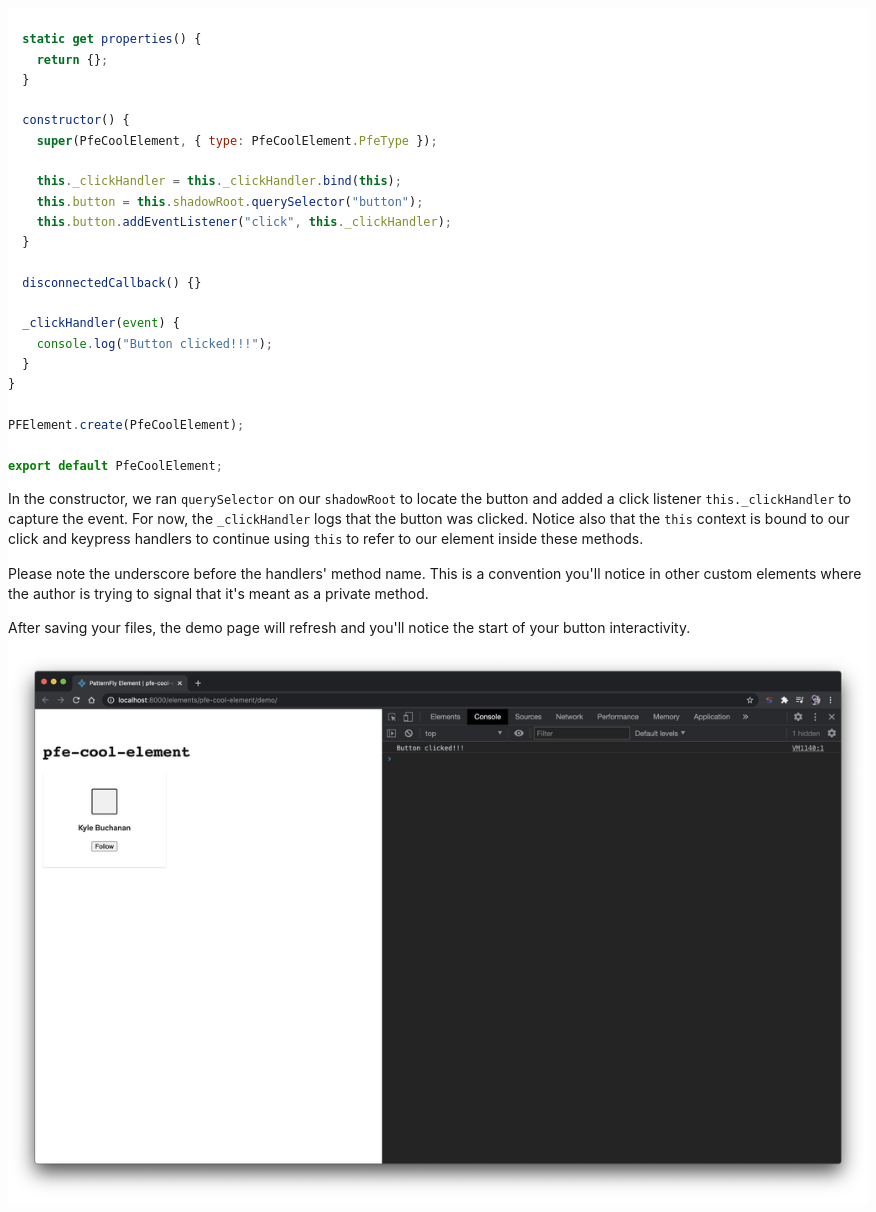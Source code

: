 ```javascript

  static get properties() {
    return {};
  }

  constructor() {
    super(PfeCoolElement, { type: PfeCoolElement.PfeType });

    this._clickHandler = this._clickHandler.bind(this);
    this.button = this.shadowRoot.querySelector("button");
    this.button.addEventListener("click", this._clickHandler);
  }

  disconnectedCallback() {}

  _clickHandler(event) {
    console.log("Button clicked!!!");
  }
}

PFElement.create(PfeCoolElement);

export default PfeCoolElement;
```

In the constructor, we ran `querySelector` on our `shadowRoot` to locate the button and added a click listener `this._clickHandler` to capture the event. For now, the `_clickHandler` logs that the button was clicked. Notice also that the `this` context is bound to our click and keypress handlers to continue using `this` to refer to our element inside these methods.

Please note the underscore before the handlers' method name. This is a convention you'll notice in other custom elements where the author is trying to signal that it's meant as a private method.  

After saving your files, the demo page will refresh and you'll notice the start of your button interactivity.

![demo page js click setup step](/images/develop/develop-javascript-click.png)